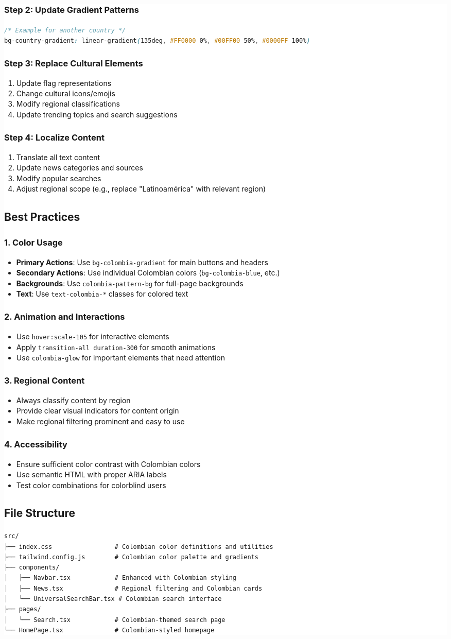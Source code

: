 ### Step 2: Update Gradient Patterns

```css
/* Example for another country */
bg-country-gradient: linear-gradient(135deg, #FF0000 0%, #00FF00 50%, #0000FF 100%)
```

### Step 3: Replace Cultural Elements

1. Update flag representations
2. Change cultural icons/emojis
3. Modify regional classifications
4. Update trending topics and search suggestions

### Step 4: Localize Content

1. Translate all text content
2. Update news categories and sources
3. Modify popular searches
4. Adjust regional scope (e.g., replace "Latinoamérica" with relevant region)

## Best Practices

### 1. Color Usage

- **Primary Actions**: Use `bg-colombia-gradient` for main buttons and headers
- **Secondary Actions**: Use individual Colombian colors (`bg-colombia-blue`, etc.)
- **Backgrounds**: Use `colombia-pattern-bg` for full-page backgrounds
- **Text**: Use `text-colombia-*` classes for colored text

### 2. Animation and Interactions

- Use `hover:scale-105` for interactive elements
- Apply `transition-all duration-300` for smooth animations
- Use `colombia-glow` for important elements that need attention

### 3. Regional Content

- Always classify content by region
- Provide clear visual indicators for content origin
- Make regional filtering prominent and easy to use

### 4. Accessibility

- Ensure sufficient color contrast with Colombian colors
- Use semantic HTML with proper ARIA labels
- Test color combinations for colorblind users

## File Structure

```
src/
├── index.css                 # Colombian color definitions and utilities
├── tailwind.config.js        # Colombian color palette and gradients
├── components/
│   ├── Navbar.tsx            # Enhanced with Colombian styling
│   ├── News.tsx              # Regional filtering and Colombian cards
│   └── UniversalSearchBar.tsx # Colombian search interface
├── pages/
│   └── Search.tsx            # Colombian-themed search page
└── HomePage.tsx              # Colombian-styled homepage
```
